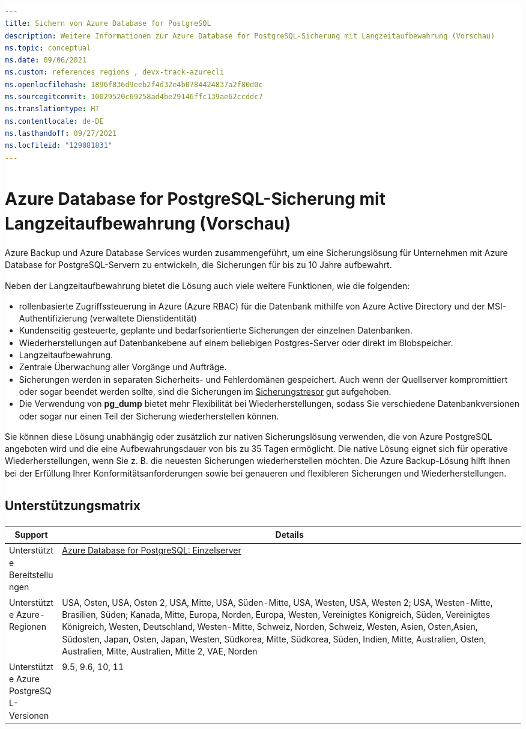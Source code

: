 ```yaml
---
title: Sichern von Azure Database for PostgreSQL
description: Weitere Informationen zur Azure Database for PostgreSQL-Sicherung mit Langzeitaufbewahrung (Vorschau)
ms.topic: conceptual
ms.date: 09/06/2021
ms.custom: references_regions , devx-track-azurecli
ms.openlocfilehash: 1896f836d9eeb2f4d32e4b0784424837a2f80d0c
ms.sourcegitcommit: 10029520c69258ad4be29146ffc139ae62ccddc7
ms.translationtype: HT
ms.contentlocale: de-DE
ms.lasthandoff: 09/27/2021
ms.locfileid: "129081831"
---
```

# <a name="azure-database-for-postgresql-backup-with-long-term-retention-preview"></a>Azure Database for PostgreSQL-Sicherung mit Langzeitaufbewahrung (Vorschau)

Azure Backup und Azure Database Services wurden zusammengeführt, um eine Sicherungslösung für Unternehmen mit Azure Database for PostgreSQL-Servern zu entwickeln, die Sicherungen für bis zu 10 Jahre aufbewahrt.

Neben der Langzeitaufbewahrung bietet die Lösung auch viele weitere Funktionen, wie die folgenden:

- rollenbasierte Zugriffssteuerung in Azure (Azure RBAC) für die Datenbank mithilfe von Azure Active Directory und der MSI-Authentifizierung (verwaltete Dienstidentität)
- Kundenseitig gesteuerte, geplante und bedarfsorientierte Sicherungen der einzelnen Datenbanken.
- Wiederherstellungen auf Datenbankebene auf einem beliebigen Postgres-Server oder direkt im Blobspeicher.
- Langzeitaufbewahrung.
- Zentrale Überwachung aller Vorgänge und Aufträge.
- Sicherungen werden in separaten Sicherheits- und Fehlerdomänen gespeichert. Auch wenn der Quellserver kompromittiert oder sogar beendet werden sollte, sind die Sicherungen im [Sicherungstresor](backup-vault-overview.md) gut aufgehoben.
- Die Verwendung von **pg_dump** bietet mehr Flexibilität bei Wiederherstellungen, sodass Sie verschiedene Datenbankversionen oder sogar nur einen Teil der Sicherung wiederherstellen können.

Sie können diese Lösung unabhängig oder zusätzlich zur nativen Sicherungslösung verwenden, die von Azure PostgreSQL angeboten wird und die eine Aufbewahrungsdauer von bis zu 35 Tagen ermöglicht. Die native Lösung eignet sich für operative Wiederherstellungen, wenn Sie z. B. die neuesten Sicherungen wiederherstellen möchten. Die Azure Backup-Lösung hilft Ihnen bei der Erfüllung Ihrer Konformitätsanforderungen sowie bei genaueren und flexibleren Sicherungen und Wiederherstellungen.

## <a name="support-matrix"></a>Unterstützungsmatrix

|Support  |Details  |
|---------|---------|
|Unterstützte Bereitstellungen   |  [Azure Database for PostgreSQL: Einzelserver](../postgresql/overview.md#azure-database-for-postgresql---single-server)     |
|Unterstützte Azure-Regionen |  USA, Osten, USA, Osten 2, USA, Mitte, USA, Süden-Mitte, USA, Westen, USA, Westen 2; USA, Westen-Mitte, Brasilien, Süden; Kanada, Mitte, Europa, Norden, Europa, Westen, Vereinigtes Königreich, Süden, Vereinigtes Königreich, Westen, Deutschland, Westen-Mitte, Schweiz, Norden, Schweiz, Westen, Asien, Osten,Asien, Südosten, Japan, Osten, Japan, Westen, Südkorea, Mitte, Südkorea, Süden, Indien, Mitte, Australien, Osten, Australien, Mitte, Australien, Mitte 2, VAE, Norden  |
|Unterstützte Azure PostgreSQL-Versionen    |   9.5, 9.6, 10, 11      |
